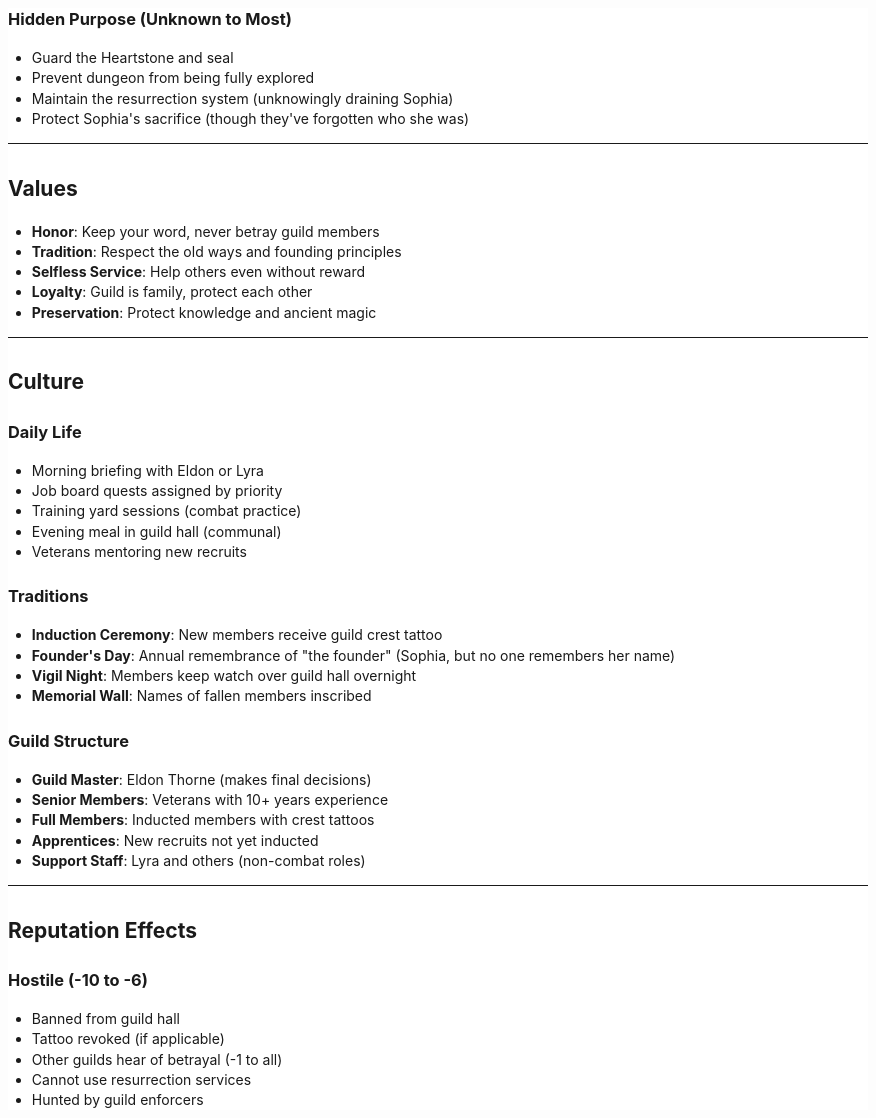 ### Hidden Purpose (Unknown to Most)
- Guard the Heartstone and seal
- Prevent dungeon from being fully explored
- Maintain the resurrection system (unknowingly draining Sophia)
- Protect Sophia's sacrifice (though they've forgotten who she was)

---

## Values

- **Honor**: Keep your word, never betray guild members
- **Tradition**: Respect the old ways and founding principles
- **Selfless Service**: Help others even without reward
- **Loyalty**: Guild is family, protect each other
- **Preservation**: Protect knowledge and ancient magic

---

## Culture

### Daily Life
- Morning briefing with Eldon or Lyra
- Job board quests assigned by priority
- Training yard sessions (combat practice)
- Evening meal in guild hall (communal)
- Veterans mentoring new recruits

### Traditions
- **Induction Ceremony**: New members receive guild crest tattoo
- **Founder's Day**: Annual remembrance of "the founder" (Sophia, but no one remembers her name)
- **Vigil Night**: Members keep watch over guild hall overnight
- **Memorial Wall**: Names of fallen members inscribed

### Guild Structure
- **Guild Master**: Eldon Thorne (makes final decisions)
- **Senior Members**: Veterans with 10+ years experience
- **Full Members**: Inducted members with crest tattoos
- **Apprentices**: New recruits not yet inducted
- **Support Staff**: Lyra and others (non-combat roles)

---

## Reputation Effects

### Hostile (-10 to -6)
- Banned from guild hall
- Tattoo revoked (if applicable)
- Other guilds hear of betrayal (-1 to all)
- Cannot use resurrection services
- Hunted by guild enforcers
